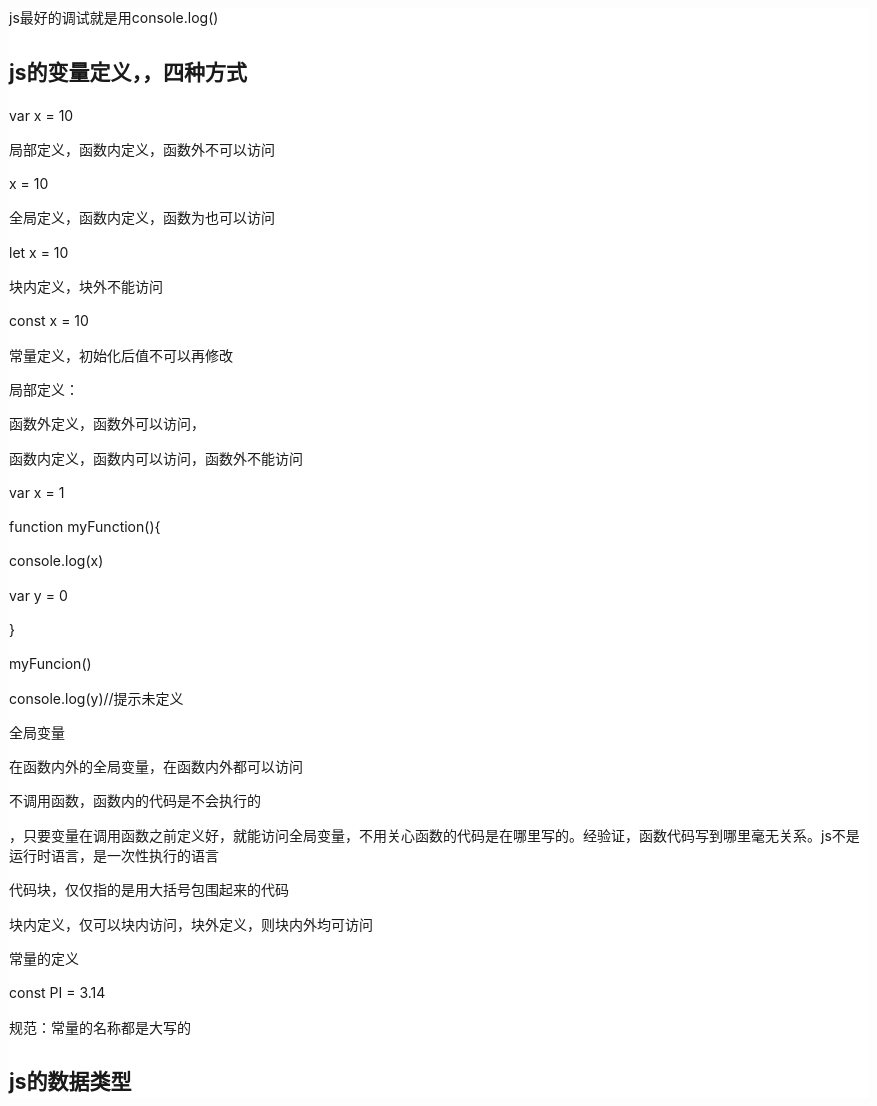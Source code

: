 js最好的调试就是用console.log()



## js的变量定义，，四种方式

var  x = 10

局部定义，函数内定义，函数外不可以访问

x = 10

全局定义，函数内定义，函数为也可以访问

let x = 10

块内定义，块外不能访问

const x = 10 

常量定义，初始化后值不可以再修改



局部定义：

函数外定义，函数外可以访问，

函数内定义，函数内可以访问，函数外不能访问

var x = 1

function myFunction(){

console.log(x)

var y = 0

}

myFuncion()

console.log(y)//提示未定义



全局变量

在函数内外的全局变量，在函数内外都可以访问

不调用函数，函数内的代码是不会执行的

，只要变量在调用函数之前定义好，就能访问全局变量，不用关心函数的代码是在哪里写的。经验证，函数代码写到哪里毫无关系。js不是运行时语言，是一次性执行的语言

代码块，仅仅指的是用大括号包围起来的代码

块内定义，仅可以块内访问，块外定义，则块内外均可访问

常量的定义

const PI = 3.14

规范：常量的名称都是大写的



## js的数据类型
